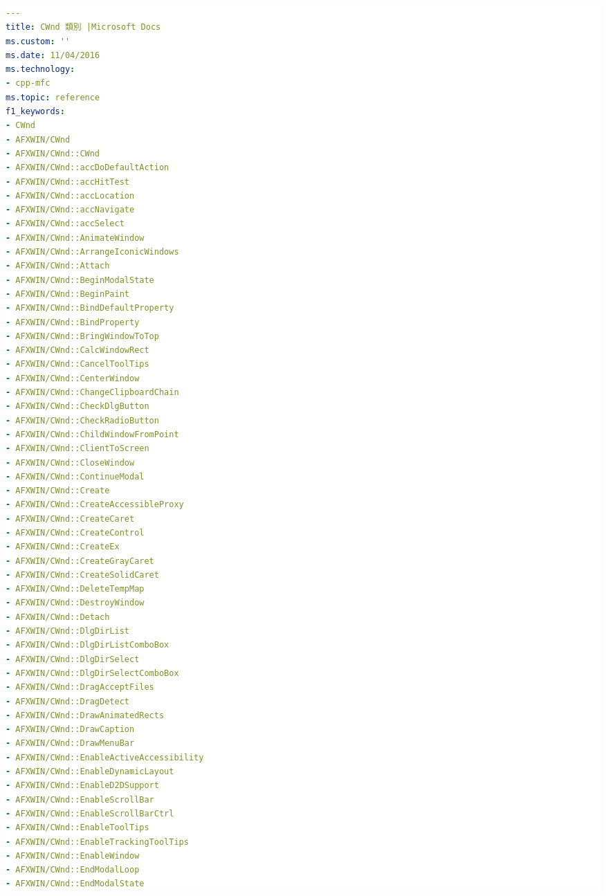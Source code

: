 ```yaml
---
title: CWnd 類別 |Microsoft Docs
ms.custom: ''
ms.date: 11/04/2016
ms.technology:
- cpp-mfc
ms.topic: reference
f1_keywords:
- CWnd
- AFXWIN/CWnd
- AFXWIN/CWnd::CWnd
- AFXWIN/CWnd::accDoDefaultAction
- AFXWIN/CWnd::accHitTest
- AFXWIN/CWnd::accLocation
- AFXWIN/CWnd::accNavigate
- AFXWIN/CWnd::accSelect
- AFXWIN/CWnd::AnimateWindow
- AFXWIN/CWnd::ArrangeIconicWindows
- AFXWIN/CWnd::Attach
- AFXWIN/CWnd::BeginModalState
- AFXWIN/CWnd::BeginPaint
- AFXWIN/CWnd::BindDefaultProperty
- AFXWIN/CWnd::BindProperty
- AFXWIN/CWnd::BringWindowToTop
- AFXWIN/CWnd::CalcWindowRect
- AFXWIN/CWnd::CancelToolTips
- AFXWIN/CWnd::CenterWindow
- AFXWIN/CWnd::ChangeClipboardChain
- AFXWIN/CWnd::CheckDlgButton
- AFXWIN/CWnd::CheckRadioButton
- AFXWIN/CWnd::ChildWindowFromPoint
- AFXWIN/CWnd::ClientToScreen
- AFXWIN/CWnd::CloseWindow
- AFXWIN/CWnd::ContinueModal
- AFXWIN/CWnd::Create
- AFXWIN/CWnd::CreateAccessibleProxy
- AFXWIN/CWnd::CreateCaret
- AFXWIN/CWnd::CreateControl
- AFXWIN/CWnd::CreateEx
- AFXWIN/CWnd::CreateGrayCaret
- AFXWIN/CWnd::CreateSolidCaret
- AFXWIN/CWnd::DeleteTempMap
- AFXWIN/CWnd::DestroyWindow
- AFXWIN/CWnd::Detach
- AFXWIN/CWnd::DlgDirList
- AFXWIN/CWnd::DlgDirListComboBox
- AFXWIN/CWnd::DlgDirSelect
- AFXWIN/CWnd::DlgDirSelectComboBox
- AFXWIN/CWnd::DragAcceptFiles
- AFXWIN/CWnd::DragDetect
- AFXWIN/CWnd::DrawAnimatedRects
- AFXWIN/CWnd::DrawCaption
- AFXWIN/CWnd::DrawMenuBar
- AFXWIN/CWnd::EnableActiveAccessibility
- AFXWIN/CWnd::EnableDynamicLayout
- AFXWIN/CWnd::EnableD2DSupport
- AFXWIN/CWnd::EnableScrollBar
- AFXWIN/CWnd::EnableScrollBarCtrl
- AFXWIN/CWnd::EnableToolTips
- AFXWIN/CWnd::EnableTrackingToolTips
- AFXWIN/CWnd::EnableWindow
- AFXWIN/CWnd::EndModalLoop
- AFXWIN/CWnd::EndModalState
```